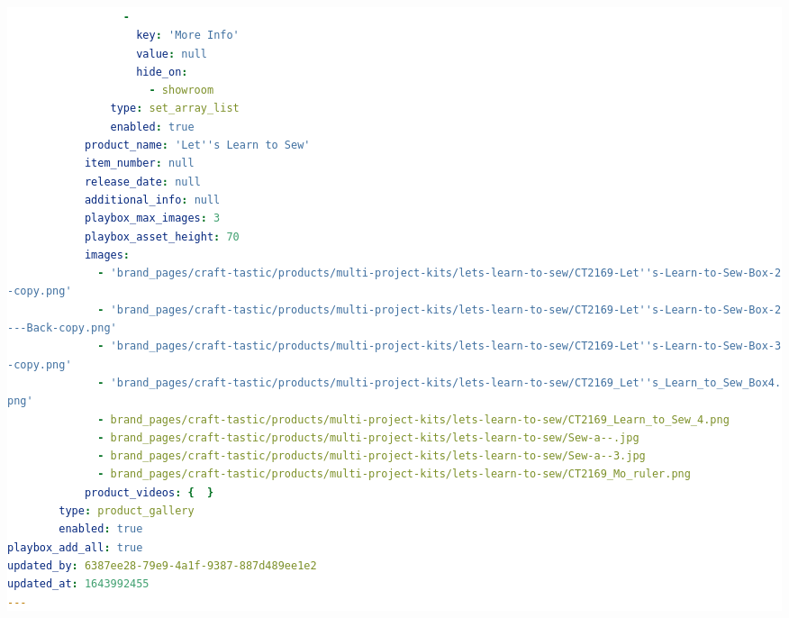 ```yaml
                  -
                    key: 'More Info'
                    value: null
                    hide_on:
                      - showroom
                type: set_array_list
                enabled: true
            product_name: 'Let''s Learn to Sew'
            item_number: null
            release_date: null
            additional_info: null
            playbox_max_images: 3
            playbox_asset_height: 70
            images:
              - 'brand_pages/craft-tastic/products/multi-project-kits/lets-learn-to-sew/CT2169-Let''s-Learn-to-Sew-Box-2-copy.png'
              - 'brand_pages/craft-tastic/products/multi-project-kits/lets-learn-to-sew/CT2169-Let''s-Learn-to-Sew-Box-2---Back-copy.png'
              - 'brand_pages/craft-tastic/products/multi-project-kits/lets-learn-to-sew/CT2169-Let''s-Learn-to-Sew-Box-3-copy.png'
              - 'brand_pages/craft-tastic/products/multi-project-kits/lets-learn-to-sew/CT2169_Let''s_Learn_to_Sew_Box4.png'
              - brand_pages/craft-tastic/products/multi-project-kits/lets-learn-to-sew/CT2169_Learn_to_Sew_4.png
              - brand_pages/craft-tastic/products/multi-project-kits/lets-learn-to-sew/Sew-a--.jpg
              - brand_pages/craft-tastic/products/multi-project-kits/lets-learn-to-sew/Sew-a--3.jpg
              - brand_pages/craft-tastic/products/multi-project-kits/lets-learn-to-sew/CT2169_Mo_ruler.png
            product_videos: {  }
        type: product_gallery
        enabled: true
playbox_add_all: true
updated_by: 6387ee28-79e9-4a1f-9387-887d489ee1e2
updated_at: 1643992455
---
```

